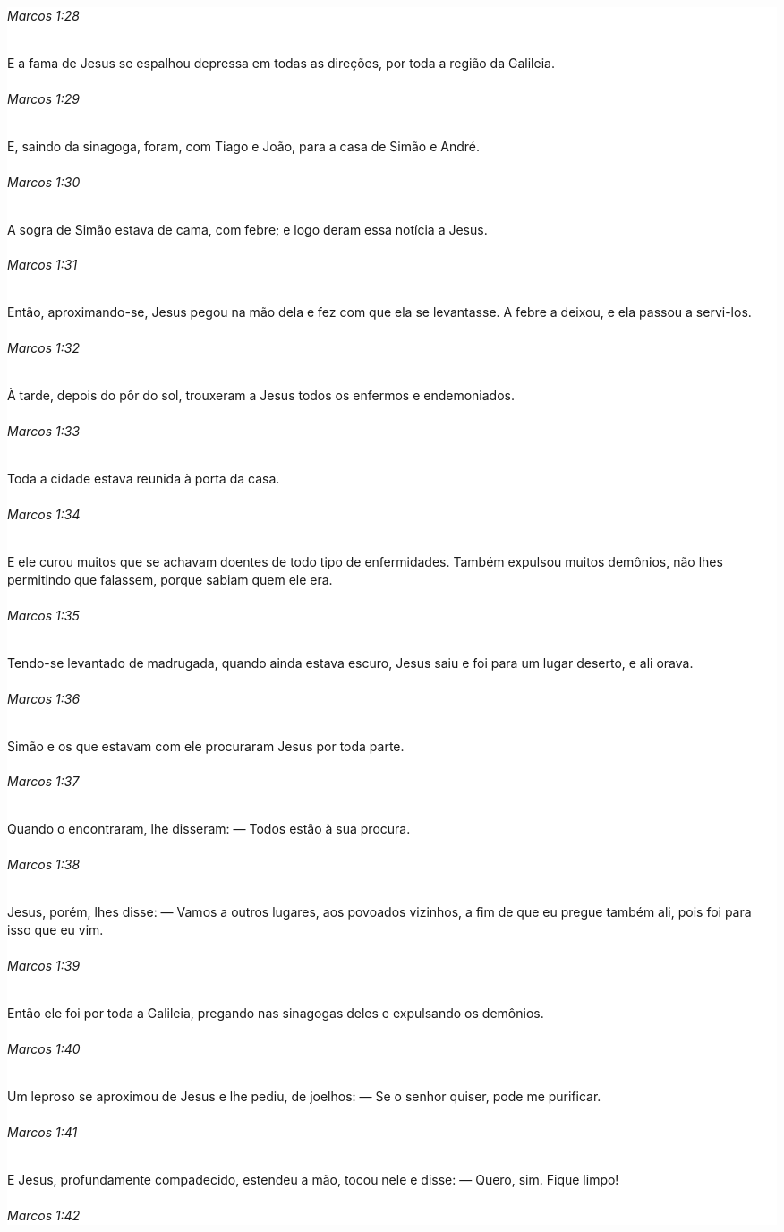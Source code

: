 ###### Marcos 1:28

E a fama de Jesus se espalhou depressa em todas as direções, por toda a região da Galileia.

###### Marcos 1:29

E, saindo da sinagoga, foram, com Tiago e João, para a casa de Simão e André.

###### Marcos 1:30

A sogra de Simão estava de cama, com febre; e logo deram essa notícia a Jesus.

###### Marcos 1:31

Então, aproximando-se, Jesus pegou na mão dela e fez com que ela se levantasse. A febre a deixou, e ela passou a servi-los.

###### Marcos 1:32

À tarde, depois do pôr do sol, trouxeram a Jesus todos os enfermos e endemoniados.

###### Marcos 1:33

Toda a cidade estava reunida à porta da casa.

###### Marcos 1:34

E ele curou muitos que se achavam doentes de todo tipo de enfermidades. Também expulsou muitos demônios, não lhes permitindo que falassem, porque sabiam quem ele era.

###### Marcos 1:35

Tendo-se levantado de madrugada, quando ainda estava escuro, Jesus saiu e foi para um lugar deserto, e ali orava.

###### Marcos 1:36

Simão e os que estavam com ele procuraram Jesus por toda parte.

###### Marcos 1:37

Quando o encontraram, lhe disseram: — Todos estão à sua procura.

###### Marcos 1:38

Jesus, porém, lhes disse: — Vamos a outros lugares, aos povoados vizinhos, a fim de que eu pregue também ali, pois foi para isso que eu vim.

###### Marcos 1:39

Então ele foi por toda a Galileia, pregando nas sinagogas deles e expulsando os demônios.

###### Marcos 1:40

Um leproso se aproximou de Jesus e lhe pediu, de joelhos: — Se o senhor quiser, pode me purificar.

###### Marcos 1:41

E Jesus, profundamente compadecido, estendeu a mão, tocou nele e disse: — Quero, sim. Fique limpo!

###### Marcos 1:42
